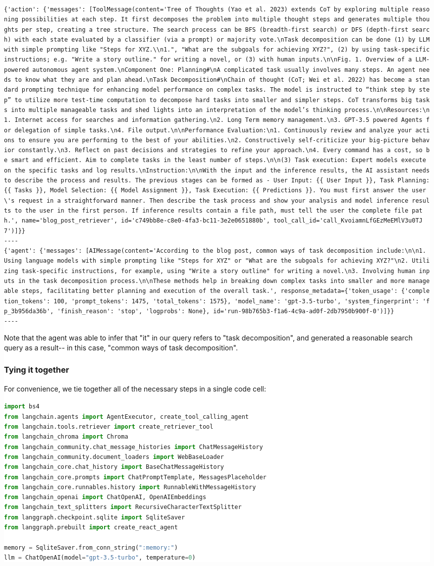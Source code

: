 ```output
{'action': {'messages': [ToolMessage(content='Tree of Thoughts (Yao et al. 2023) extends CoT by exploring multiple reasoning possibilities at each step. It first decomposes the problem into multiple thought steps and generates multiple thoughts per step, creating a tree structure. The search process can be BFS (breadth-first search) or DFS (depth-first search) with each state evaluated by a classifier (via a prompt) or majority vote.\nTask decomposition can be done (1) by LLM with simple prompting like "Steps for XYZ.\\n1.", "What are the subgoals for achieving XYZ?", (2) by using task-specific instructions; e.g. "Write a story outline." for writing a novel, or (3) with human inputs.\n\nFig. 1. Overview of a LLM-powered autonomous agent system.\nComponent One: Planning#\nA complicated task usually involves many steps. An agent needs to know what they are and plan ahead.\nTask Decomposition#\nChain of thought (CoT; Wei et al. 2022) has become a standard prompting technique for enhancing model performance on complex tasks. The model is instructed to “think step by step” to utilize more test-time computation to decompose hard tasks into smaller and simpler steps. CoT transforms big tasks into multiple manageable tasks and shed lights into an interpretation of the model’s thinking process.\n\nResources:\n1. Internet access for searches and information gathering.\n2. Long Term memory management.\n3. GPT-3.5 powered Agents for delegation of simple tasks.\n4. File output.\n\nPerformance Evaluation:\n1. Continuously review and analyze your actions to ensure you are performing to the best of your abilities.\n2. Constructively self-criticize your big-picture behavior constantly.\n3. Reflect on past decisions and strategies to refine your approach.\n4. Every command has a cost, so be smart and efficient. Aim to complete tasks in the least number of steps.\n\n(3) Task execution: Expert models execute on the specific tasks and log results.\nInstruction:\n\nWith the input and the inference results, the AI assistant needs to describe the process and results. The previous stages can be formed as - User Input: {{ User Input }}, Task Planning: {{ Tasks }}, Model Selection: {{ Model Assignment }}, Task Execution: {{ Predictions }}. You must first answer the user\'s request in a straightforward manner. Then describe the task process and show your analysis and model inference results to the user in the first person. If inference results contain a file path, must tell the user the complete file path.', name='blog_post_retriever', id='c749bb8e-c8e0-4fa3-bc11-3e2e0651880b', tool_call_id='call_KvoiamnLfGEzMeEMlV3u0TJ7')]}}
----
{'agent': {'messages': [AIMessage(content='According to the blog post, common ways of task decomposition include:\n\n1. Using language models with simple prompting like "Steps for XYZ" or "What are the subgoals for achieving XYZ?"\n2. Utilizing task-specific instructions, for example, using "Write a story outline" for writing a novel.\n3. Involving human inputs in the task decomposition process.\n\nThese methods help in breaking down complex tasks into smaller and more manageable steps, facilitating better planning and execution of the overall task.', response_metadata={'token_usage': {'completion_tokens': 100, 'prompt_tokens': 1475, 'total_tokens': 1575}, 'model_name': 'gpt-3.5-turbo', 'system_fingerprint': 'fp_3b956da36b', 'finish_reason': 'stop', 'logprobs': None}, id='run-98b765b3-f1a6-4c9a-ad0f-2db7950b900f-0')]}}
----
```
Note that the agent was able to infer that "it" in our query refers to "task decomposition", and generated a reasonable search query as a result-- in this case, "common ways of task decomposition".

### Tying it together

For convenience, we tie together all of the necessary steps in a single code cell:


```python
import bs4
from langchain.agents import AgentExecutor, create_tool_calling_agent
from langchain.tools.retriever import create_retriever_tool
from langchain_chroma import Chroma
from langchain_community.chat_message_histories import ChatMessageHistory
from langchain_community.document_loaders import WebBaseLoader
from langchain_core.chat_history import BaseChatMessageHistory
from langchain_core.prompts import ChatPromptTemplate, MessagesPlaceholder
from langchain_core.runnables.history import RunnableWithMessageHistory
from langchain_openai import ChatOpenAI, OpenAIEmbeddings
from langchain_text_splitters import RecursiveCharacterTextSplitter
from langgraph.checkpoint.sqlite import SqliteSaver
from langgraph.prebuilt import create_react_agent

memory = SqliteSaver.from_conn_string(":memory:")
llm = ChatOpenAI(model="gpt-3.5-turbo", temperature=0)
```